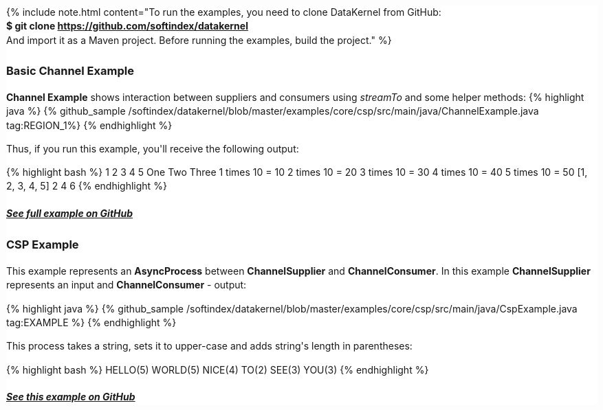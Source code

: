 {% include note.html content="To run the examples, you need to clone DataKernel from GitHub: 
<br> <b>$ git clone https://github.com/softindex/datakernel</b> 
<br> And import it as a Maven project. Before running the examples, build the project." %}


### Basic Channel Example
**Channel Example** shows interaction between suppliers and consumers using *streamTo* and some helper methods:
{% highlight java %}
{% github_sample /softindex/datakernel/blob/master/examples/core/csp/src/main/java/ChannelExample.java tag:REGION_1%}
{% endhighlight %}

Thus, if you run this example, you'll receive the following output:

{% highlight bash %}
1
2
3
4
5
One
Two
Three
1 times 10 = 10
2 times 10 = 20
3 times 10 = 30
4 times 10 = 40
5 times 10 = 50
[1, 2, 3, 4, 5]
2
4
6
{% endhighlight %}

##### [See full example on GitHub](https://github.com/softindex/datakernel/blob/master/examples/core/csp/src/main/java/ChannelExample.java)

### CSP Example
This example represents an **AsyncProcess** between **ChannelSupplier** and **ChannelConsumer**. In this example 
**ChannelSupplier** represents an input and **ChannelConsumer** - output:

{% highlight java %}
{% github_sample /softindex/datakernel/blob/master/examples/core/csp/src/main/java/CspExample.java tag:EXAMPLE %}
{% endhighlight %}

This process takes a string, sets it to upper-case and adds string's length in parentheses:

{% highlight bash %}
HELLO(5)
WORLD(5)
NICE(4)
TO(2)
SEE(3)
YOU(3)
{% endhighlight %}
##### [See this example on GitHub](https://github.com/softindex/datakernel/blob/master/examples/core/csp/src/main/java/CspExample.java)

